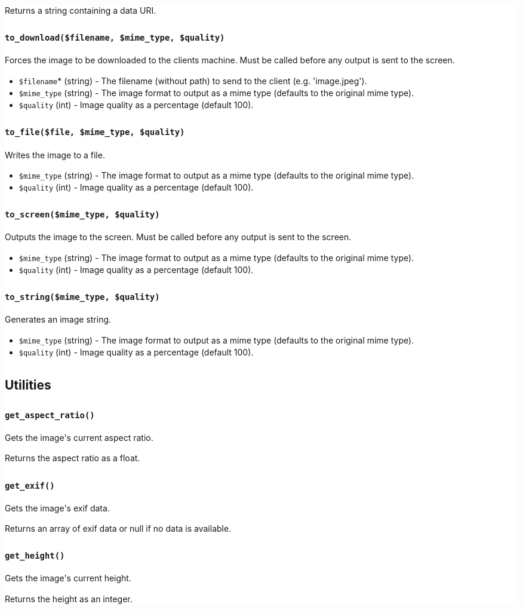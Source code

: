 Returns a string containing a data URI.

### `to_download($filename, $mime_type, $quality)`

Forces the image to be downloaded to the clients machine. Must be called before any output is sent to the screen.

- `$filename`* (string) - The filename (without path) to send to the client (e.g. 'image.jpeg').
- `$mime_type` (string) - The image format to output as a mime type (defaults to the original mime type).
- `$quality` (int) - Image quality as a percentage (default 100).

### `to_file($file, $mime_type, $quality)`

Writes the image to a file.

- `$mime_type` (string) - The image format to output as a mime type (defaults to the original mime type).
- `$quality` (int) - Image quality as a percentage (default 100).

### `to_screen($mime_type, $quality)`

Outputs the image to the screen. Must be called before any output is sent to the screen.

- `$mime_type` (string) - The image format to output as a mime type (defaults to the original mime type).
- `$quality` (int) - Image quality as a percentage (default 100).

### `to_string($mime_type, $quality)`

Generates an image string.

- `$mime_type` (string) - The image format to output as a mime type (defaults to the original mime type).
- `$quality` (int) - Image quality as a percentage (default 100).

## Utilities

### `get_aspect_ratio()`

Gets the image's current aspect ratio.

Returns the aspect ratio as a float.

### `get_exif()`

Gets the image's exif data.

Returns an array of exif data or null if no data is available.

### `get_height()`

Gets the image's current height.

Returns the height as an integer.
